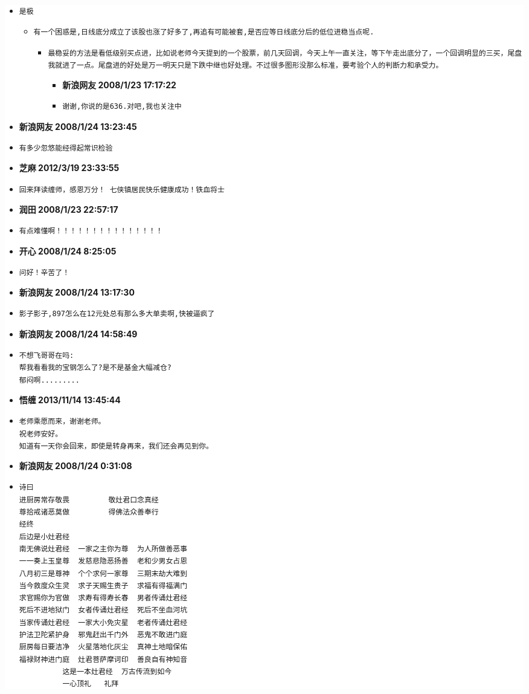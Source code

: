   - ```
     是极
     ```
      - ```
        有一个困惑是,日线底分成立了该股也涨了好多了,再追有可能被套,是否应等日线底分后的低位进稳当点呢.
        ```
         - ```
           最稳妥的方法是看低级别买点进，比如说老师今天提到的一个股票，前几天回调，今天上午一直关注，等下午走出底分了，一个回调明显的三买，尾盘我就进了一点。尾盘进的好处是万一明天只是下跌中继也好处理。不过很多图形没那么标准，要考验个人的判断力和承受力。
           ```
            - **新浪网友 2008/1/23 17:17:22**
            - ```
              谢谢,你说的是636.对吧,我也关注中
              ```
- **新浪网友 2008/1/24 13:23:45**
- ```
  有多少忽悠能经得起常识检验
  ```
- **芝麻 2012/3/19 23:33:55**
- ```
  回来拜读缠师，感恩万分！ 七侠镇居民快乐健康成功！铁血将士
  ```
- **润田 2008/1/23 22:57:17**
- ```
  有点难懂啊！！！！！！！！！！！！！！！
  ```
- **开心 2008/1/24 8:25:05**
- ```
  问好！辛苦了！
  ```
- **新浪网友 2008/1/24 13:17:30**
- ```
  影子影子,897怎么在12元处总有那么多大单卖啊,快被逼疯了
  ```
- **新浪网友 2008/1/24 14:58:49**
- ```
  不想飞哥哥在吗:
  帮我看看我的宝钢怎么了?是不是基金大幅减仓?
  郁闷啊.........
  ```
- **悟缠 2013/11/14 13:45:44**
- ```
  老师乘愿而来，谢谢老师。
  祝老师安好。
  知道有一天你会回来，即使是转身再来，我们还会再见到你。
  ```
- **新浪网友 2008/1/24 0:31:08**
- ```
  诗曰
  进厨房常存敬畏         敬灶君口念真经
  尊拾戒诸恶莫做         得佛法众善奉行
  经终
  后边是小灶君经
  南无佛说灶君经  一家之主你为尊  为人所做善恶事
  一一奏上玉皇尊  发慈悲隐恶扬善  老和少男女占恩
  八月初三是尊神  个个求何一家尊  三期末劫大难到
  当今救度众生灵  求子天赐生贵子  求福有得福满门
  求官赐你为官做  求寿有得寿长春  男者传诵灶君经
  死后不进地狱门  女者传诵灶君经  死后不坐血河坑
  当家传诵灶君经  一家大小免灾星  老者传诵灶君经
  护法卫陀紧护身  邪鬼赶出千门外  恶鬼不敢进门庭
  厨房每日要洁净  火星落地化灰尘  真神土地暗保佑
  福禄财神进门庭  灶君菩萨摩诃印  善良自有神知音
            这是一本灶君经  万古传流到如今              
            一心顶礼   礼拜
  ```